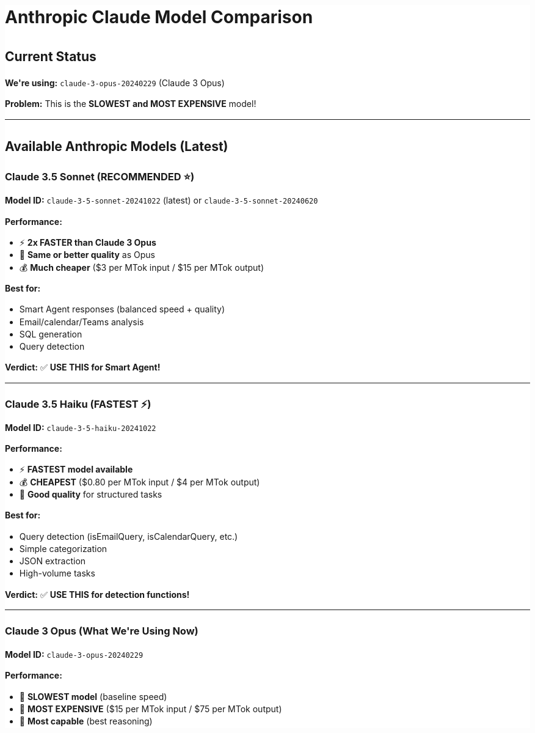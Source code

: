 # Anthropic Claude Model Comparison

## Current Status

**We're using:** `claude-3-opus-20240229` (Claude 3 Opus)

**Problem:** This is the **SLOWEST and MOST EXPENSIVE** model!

---

## Available Anthropic Models (Latest)

### Claude 3.5 Sonnet (RECOMMENDED ⭐)
**Model ID:** `claude-3-5-sonnet-20241022` (latest) or `claude-3-5-sonnet-20240620`

**Performance:**
- ⚡ **2x FASTER than Claude 3 Opus**
- 🎯 **Same or better quality** as Opus
- 💰 **Much cheaper** ($3 per MTok input / $15 per MTok output)

**Best for:**
- Smart Agent responses (balanced speed + quality)
- Email/calendar/Teams analysis
- SQL generation
- Query detection

**Verdict:** ✅ **USE THIS for Smart Agent!**

---

### Claude 3.5 Haiku (FASTEST ⚡)
**Model ID:** `claude-3-5-haiku-20241022`

**Performance:**
- ⚡ **FASTEST model available**
- 💰 **CHEAPEST** ($0.80 per MTok input / $4 per MTok output)
- 🎯 **Good quality** for structured tasks

**Best for:**
- Query detection (isEmailQuery, isCalendarQuery, etc.)
- Simple categorization
- JSON extraction
- High-volume tasks

**Verdict:** ✅ **USE THIS for detection functions!**

---

### Claude 3 Opus (What We're Using Now)
**Model ID:** `claude-3-opus-20240229`

**Performance:**
- 🐌 **SLOWEST model** (baseline speed)
- 💸 **MOST EXPENSIVE** ($15 per MTok input / $75 per MTok output)
- 🎯 **Most capable** (best reasoning)
